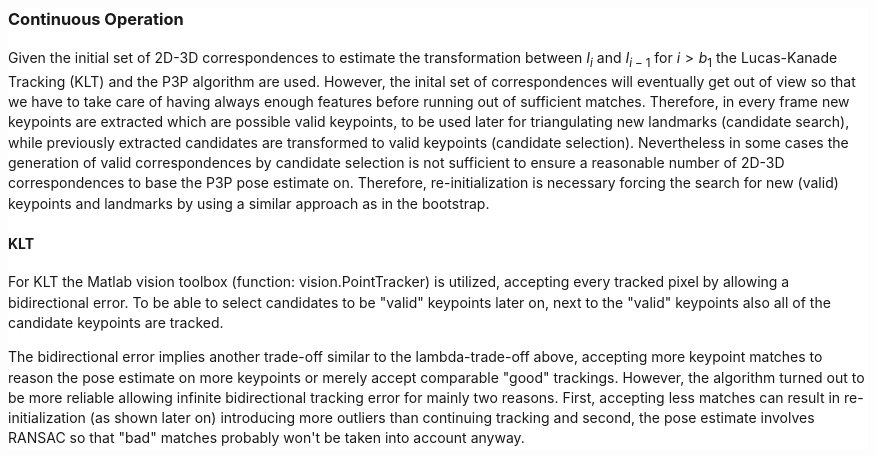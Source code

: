 ### Continuous Operation
Given the initial set of 2D-3D correspondences to estimate the transformation between $I_i$ and $I_{i-1}$ for $i > b_1$ the Lucas-Kanade Tracking (KLT) and the P3P algorithm are used. However, the inital set of correspondences will eventually get out of view so that we have to take care of having always enough features before running out of sufficient matches. Therefore, in every frame new keypoints are extracted which are possible valid keypoints, to be used later for triangulating new landmarks (candidate search), while previously extracted candidates are transformed to valid keypoints (candidate selection). Nevertheless in some cases the generation of valid correspondences by candidate selection is not sufficient to ensure a reasonable number of 2D-3D correspondences to base the P3P pose estimate on. Therefore, re-initialization is necessary forcing the search for new (valid) keypoints and landmarks by using a similar approach as in the bootstrap.

#### KLT
For KLT the Matlab vision toolbox (function: vision.PointTracker) is utilized, accepting every tracked pixel by allowing a bidirectional error. To be able to select candidates to be "valid" keypoints later on, next to the "valid" keypoints also all of the candidate keypoints are tracked. 

The bidirectional error implies another trade-off similar to the lambda-trade-off above, accepting more keypoint matches to reason the pose estimate on more keypoints or merely accept comparable "good" trackings. However, the algorithm turned out to be more reliable allowing infinite bidirectional tracking error for mainly two reasons. First, accepting less matches can result in re-initialization (as shown later on) introducing more outliers than continuing tracking and second, the pose estimate involves RANSAC so that "bad" matches probably won't be taken into account anyway. 

<p float="left">